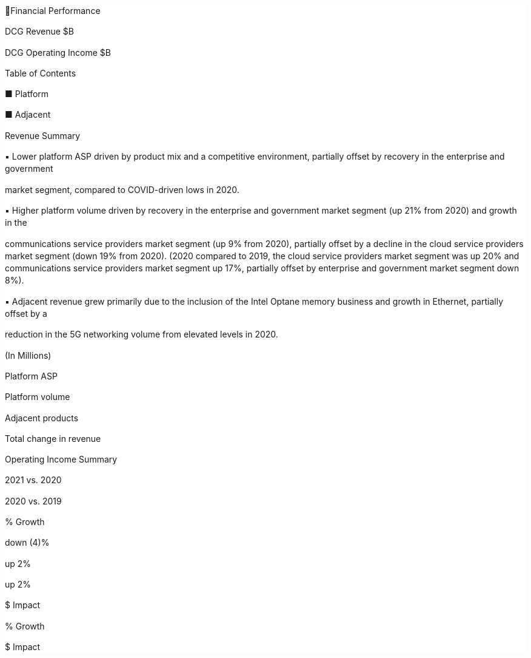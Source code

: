 Financial Performance

DCG Revenue $B

DCG Operating Income $B

Table of Contents

■ Platform

■ Adjacent

Revenue Summary

▪ Lower platform ASP driven by product mix and a competitive environment, partially offset by recovery in the enterprise and government

market segment, compared to COVID-driven lows in 2020.

▪ Higher platform volume driven by recovery in the enterprise and government market segment (up 21% from 2020) and growth in the

communications service providers market segment (up 9% from 2020), partially offset by a decline in the cloud service providers market
segment (down 19% from 2020). (2020 compared to 2019, the cloud service providers market segment was up 20% and
communications service providers market segment up 17%, partially offset by enterprise and government market segment down 8%).

▪ Adjacent revenue grew primarily due to the inclusion of the Intel Optane memory business and growth in Ethernet, partially offset by a

reduction in the 5G networking volume from elevated levels in 2020.

(In Millions)

Platform ASP

Platform volume

Adjacent products

Total change in revenue

Operating Income Summary

2021 vs. 2020

2020 vs. 2019

% Growth

down (4)%

up 2%

up 2%

$ Impact

% Growth

$ Impact
